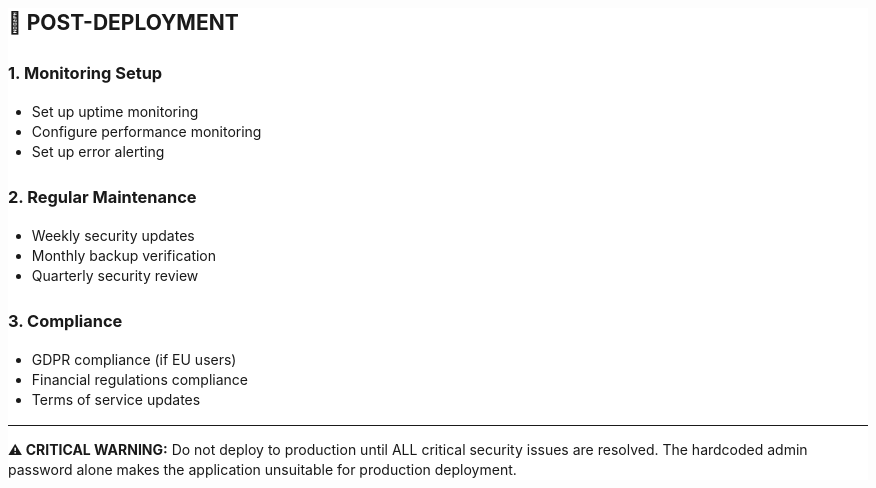 ## 📝 POST-DEPLOYMENT

### 1. Monitoring Setup
- Set up uptime monitoring
- Configure performance monitoring
- Set up error alerting

### 2. Regular Maintenance
- Weekly security updates
- Monthly backup verification
- Quarterly security review

### 3. Compliance
- GDPR compliance (if EU users)
- Financial regulations compliance
- Terms of service updates

---

**⚠️ CRITICAL WARNING:** Do not deploy to production until ALL critical security issues are resolved. The hardcoded admin password alone makes the application unsuitable for production deployment.